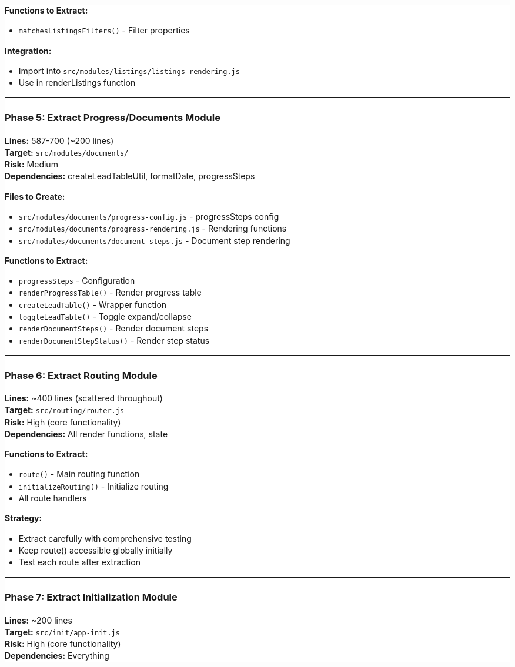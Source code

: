 **Functions to Extract:**
- `matchesListingsFilters()` - Filter properties

**Integration:**
- Import into `src/modules/listings/listings-rendering.js`
- Use in renderListings function

---

### **Phase 5: Extract Progress/Documents Module**
**Lines:** 587-700 (~200 lines)  
**Target:** `src/modules/documents/`  
**Risk:** Medium  
**Dependencies:** createLeadTableUtil, formatDate, progressSteps

**Files to Create:**
- `src/modules/documents/progress-config.js` - progressSteps config
- `src/modules/documents/progress-rendering.js` - Rendering functions
- `src/modules/documents/document-steps.js` - Document step rendering

**Functions to Extract:**
- `progressSteps` - Configuration
- `renderProgressTable()` - Render progress table
- `createLeadTable()` - Wrapper function
- `toggleLeadTable()` - Toggle expand/collapse
- `renderDocumentSteps()` - Render document steps
- `renderDocumentStepStatus()` - Render step status

---

### **Phase 6: Extract Routing Module**
**Lines:** ~400 lines (scattered throughout)  
**Target:** `src/routing/router.js`  
**Risk:** High (core functionality)  
**Dependencies:** All render functions, state

**Functions to Extract:**
- `route()` - Main routing function
- `initializeRouting()` - Initialize routing
- All route handlers

**Strategy:**
- Extract carefully with comprehensive testing
- Keep route() accessible globally initially
- Test each route after extraction

---

### **Phase 7: Extract Initialization Module**
**Lines:** ~200 lines  
**Target:** `src/init/app-init.js`  
**Risk:** High (core functionality)  
**Dependencies:** Everything
